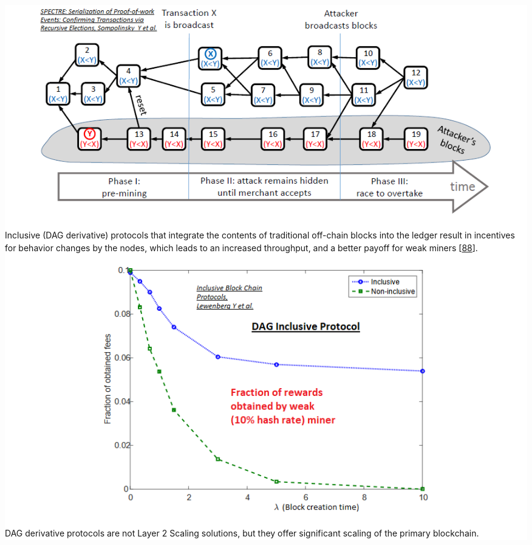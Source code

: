 <p align="center"><img src="./sources/SPECTRE.png" width="750" /></p>

Inclusive (DAG derivative) protocols that integrate the contents of traditional off-chain blocks into the ledger result
in incentives for behavior changes by the nodes, which leads to an increased throughput, and a better payoff for weak
miners [[88]].

<p align="center"><img src="./sources/InclusiveProtocolDAG.png" width="550" /></p>

DAG derivative protocols are not Layer 2 Scaling solutions, but they offer significant scaling of the primary blockchain.


[1]: https://en.wikipedia.org/wiki/OSI_model
[2]: https://www.microsoft.com/en-us/microsoft-365/blog/2018/02/12/decentralized-digital-identities-and-blockchain-the-future-as-we-see-it/
[3]: https://www.investinblockchain.com/trinity-protocol
[4]: http://plasma.io/plasma.pdf
[5]: https://nash.io/pdfs/whitepaper_v2.pdf
[6]: https://cdn.omise.co/omg/whitepaper.pdf
[7]: https://cointelegraph.com/news/the-rise-of-masternodes-might-soon-be-followed-by-the-creation-of-servicenodes
[8]: https://blockonomi.com/masternode-guide/
[9]: https://medium.com/dash-for-newbies/what-the-heck-is-a-dash-masternode-and-how-do-i-get-one-56e24121417e
[10]: https://en.bitcoin.it/wiki/Payment_channels
[11]: https://en.wikipedia.org/wiki/Lightning_Network
[12]: https://www.coindesk.com/bitcoin-isnt-crypto-adding-lightning-tech-now/
[13]: https://cryptoverze.com/what-is-bitcoin-lightning-network/
[14]: https://omisego.network/
[15]: https://medium.com/loom-network/everything-you-need-to-know-about-loom-network-all-in-one-place-updated-regularly-64742bd839fe
[16]: https://medium.com/l4-media/making-sense-of-ethereums-layer-2-scaling-solutions-state-channels-plasma-and-truebit-22cb40dcc2f4
[17]: https://trinity.tech
[18]: https://trinity.tech/#/writepaper
[19]: https://counterfactual.com/statechannels
[20]: https://raiden.network/
[21]: https://raiden.network/101.html
[22]: https://coincentral.com/what-are-masternodes-an-introduction-and-guide/
[23]: https://funfair.io/state-channels-in-disguise
[24]: https://worldpaymentsreport.com/
[25]: https://usa.visa.com/visa-everywhere/innovation/contactless-payments-around-the-globe.html
[26]: https://usa.visa.com/dam/VCOM/download/corporate/media/visanet-technology/visa-net-fact-sheet.pdf
[27]: https://bitcoin.stackexchange.com/questions/59408/with-100-segwit-transactions-what-would-be-the-max-number-of-transaction-confi
[28]: https://bitsonblocks.net/2016/10/02/a-gentle-introduction-to-ethereum/
[29]: https://ethereum.stackexchange.com/questions/30175/what-is-the-size-bytes-of-a-simple-ethereum-transaction-versus-a-bitcoin-trans?rq=1
[30]: http://dashmasternode.org/what-is-a-masternode
[31]: https://medium.com/statechannels/counterfactual-generalized-state-channels-on-ethereum-d38a36d25fc6
[32]: https://funfair.io/wp-content/uploads/FunFair-Technical-White-Paper.pdf
[33]: https://0xproject.com/
[34]: https://0xproject.com/pdfs/0x_white_paper.pdf
[35]: https://nash.io
[36]: https://blog.0xproject.com/front-running-griefing-and-the-perils-of-virtual-settlement-part-1-8554ab283e97
[37]: https://blog.0xproject.com/front-running-griefing-and-the-perils-of-virtual-settlement-part-2-921b00109e21
[38]: https://storage.googleapis.com/pub-tools-public-publication-data/pdf/16cb30b4b92fd4989b8619a61752a2387c6dd474.pdf
[39]: https://golem.network/crowdfunding/Golemwhitepaper.pdf
[40]: http://people.cs.uchicago.edu/~teutsch/papers/truebit.pdf
[41]: https://medium.com/livepeer-blog/livepeers-path-to-decentralization-a9267fd16532
[42]: https://golem.network
[43]: https://truebit.io
[44]: http://cs-people.bu.edu/heilman/tumblebit
[45]: https://eprint.iacr.org/2016/575.pdf
[46]: https://medium.com/@Stratisplatform/anonymous-transactions-coming-to-stratis-fced3f5abc2e
[47]: https://github.com/BUSEC/TumbleBit
[48]: https://github.com/nTumbleBit/nTumbleBit
[49]: https://stratisplatform.com/2017/07/17/breeze-tumblebit-server-experimental-release
[50]: https://stratisplatform.com/2017/09/20/breeze-wallet-with-breeze-privacy-protocol-dev-update
[51]: https://eprint.iacr.org/2016/056.pdf
[52]: https://www.youtube.com/watch?v=8BLWUUPfh2Q&feature=youtu.be&t=1h3m10s
[53]: https://bitcoinmagazine.com/articles/better-bitcoin-privacy-scalability-developers-are-making-tumblebit-reality
[54]: https://en.bitcoin.it/wiki/Contract
[55]: https://stratisplatform.com/2017/08/10/bitcoin-privacy-tumblebit-integrated-into-breeze
[56]: https://www.bitcoinmarketinsider.com/tumblebit-wallet-reaches-one-step-forward
[57]: https://www.ethnews.com/a-survey-of-second-layer-solutions-for-blockchain-scaling-part-1
[58]: https://lunyr.com/article/Second-Layer_Scaling
[59]: https://www.rsk.co
[60]: https://uploads.strikinglycdn.com/files/ec5278f8-218c-407a-af3c-ab71a910246d/LuminoTransactionCompressionProtocolLTCP.pdf
[61]: https://cryptonewsmonitor.com/2017/11/11/bitcoin-based-ethereum-rival-rsk-set-to-launch-next-month
[62]: https://media.rsk.co/
[63]: http://www.drivechain.info
[64]: http://www.truthcoin.info/blog/drivechain
[65]: https://www.rsk.co/blog/sidechains-drivechains-and-rsk-2-way-peg-design
[66]:  https://en.bitcoin.it/wiki/Pay_to_script_hash
[67]: http://bitcoinhivemind.com
[68]: http://drivechains.org/what-are-drivechains/what-does-it-enable
[69]: https://bitcoinmagazine.com/articles/bloq-s-paul-sztorc-on-the-main-benefits-of-sidechains-1463417446
[70]:  https://blockstream.com/technology
[71]: https://blockstream.com/sidechains.pdf
[72]: https://blockstream.com/strong-federations.pdf
[73]: https://github.com/CounterpartyXCP/Documentation/blob/master/Basics/FAQ-SmartContracts.md
[74]: https://medium.com/@droplister/counterparty-development-101-2f4d9b0c8df3
[75]: https://counterparty.io
[76]: https://coval.readme.io/docs
[77]: https://bitcoinmagazine.com/articles/scriptless-scripts-how-bitcoin-can-support-smart-contracts-without-smart-contracts
[78]: https://blockstream.com/2018/01/23/musig-key-aggregation-schnorr-signatures.html
[79]: https://eprint.iacr.org/2018/068.pdf
[80]: https://download.wpsoftware.net/bitcoin/wizardry/mw-slides/2017-03-mit-bitcoin-expo/slides.pdf
[81]: https://github.com/sipa/bips/blob/bip-schnorr/bip-schnorr.mediawiki
[82]: https://bitcoinmagazine.com/articles/if-there-is-an-answer-to-selfish-mining-braiding-could-be-it-1482876153
[83]: https://scalingbitcoin.org/hongkong2015/presentations/DAY2/2_breaking_the_chain_1_mcelrath.pdf
[84]: https://rawgit.com/mcelrath/braidcoin/master/Braid%2BExamples.html
[85]: https://en.wikipedia.org/wiki/Directed_acyclic_graph
[86]: https://scalingbitcoin.org/milan2016/presentations/D2%20-%209%20-%20David%20Vorick.pdf
[87]: https://eprint.iacr.org/2013/881.pdf
[88]: http://fc15.ifca.ai/preproceedings/paper_101.pdf
[89]: http://www.cs.huji.ac.il/~yoni_sompo/pubs/16/SPECTRE_complete.pdf
[90]: https://www.iota.org/
[91]: https://nano.org/en
[92]: https://byteball.org/
[93]: https://medium.com/@avivzohar/the-spectre-protocol-7dbbebb707b
[94]: https://eprint.iacr.org/2016/1159.pdf
[95]: https://docs.wixstatic.com/ugd/242600_92372943016c47ecb2e94b2fc07876d6.pdf
[96]: https://www.daglabs.com
[97]: http://networkcultures.org/unlikeus/resources/articles/what-is-a-federated-network
[98]: https://towardsdatascience.com/federated-byzantine-agreement-24ec57bf36e0
[99]: https://counterparty.io/docs/faq
[100]: https://counterparty.io/docs/protocol_specification
[101]: https://counterparty.io/news/why-proof-of-burn
[102]: http://www.hashcash.org/papers/dagger.html
[103]: https://web.archive.org/web/20170810043640/https://pdfs.semanticscholar.org/3b23/7cc60c1b9650e260318d33bec471b8202d5e.pdf